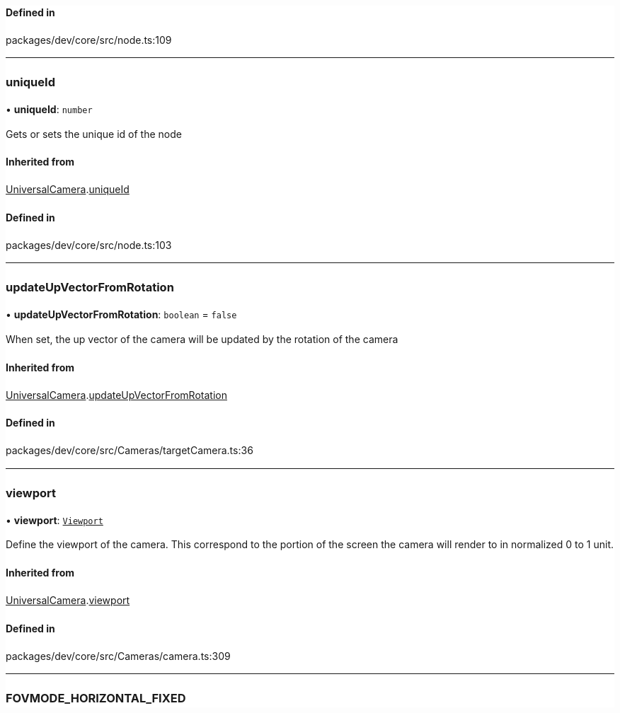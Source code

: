 #### Defined in

packages/dev/core/src/node.ts:109

___

### uniqueId

• **uniqueId**: `number`

Gets or sets the unique id of the node

#### Inherited from

[UniversalCamera](UniversalCamera.md).[uniqueId](UniversalCamera.md#uniqueid)

#### Defined in

packages/dev/core/src/node.ts:103

___

### updateUpVectorFromRotation

• **updateUpVectorFromRotation**: `boolean` = `false`

When set, the up vector of the camera will be updated by the rotation of the camera

#### Inherited from

[UniversalCamera](UniversalCamera.md).[updateUpVectorFromRotation](UniversalCamera.md#updateupvectorfromrotation)

#### Defined in

packages/dev/core/src/Cameras/targetCamera.ts:36

___

### viewport

• **viewport**: [`Viewport`](Viewport.md)

Define the viewport of the camera.
This correspond to the portion of the screen the camera will render to in normalized 0 to 1 unit.

#### Inherited from

[UniversalCamera](UniversalCamera.md).[viewport](UniversalCamera.md#viewport)

#### Defined in

packages/dev/core/src/Cameras/camera.ts:309

___

### FOVMODE\_HORIZONTAL\_FIXED
